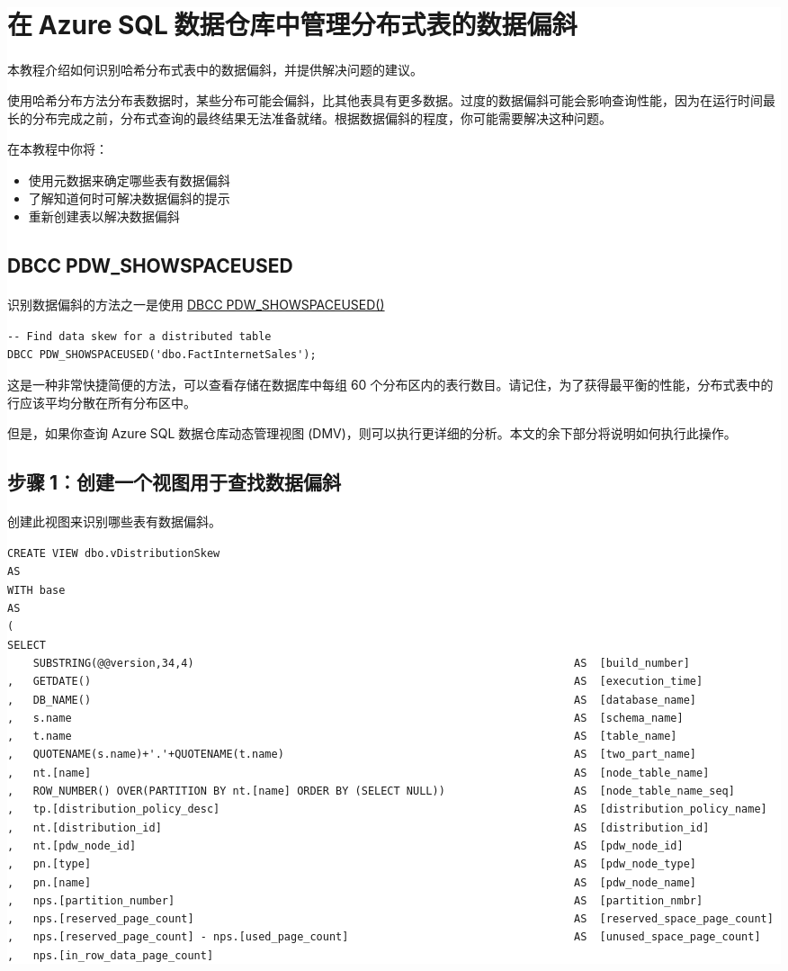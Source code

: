 <properties
   pageTitle="在 Azure SQL 数据仓库中管理分布式表的数据偏斜 | Azure"
   description="当行在 Azure SQL 数据仓库中的哈希分布式表的所有分布区中不均衡分布时，查找并修复数据偏斜。" 
   services="sql-data-warehouse"
   documentationCenter="NA"
   authors="jrowlandjones"
   manager="barbkess"
   editor=""/>

<tags
   ms.service="sql-data-warehouse"
   ms.date="04/14/2016"
   wacn.date="06/13/2016"/>

# 在 Azure SQL 数据仓库中管理分布式表的数据偏斜
本教程介绍如何识别哈希分布式表中的数据偏斜，并提供解决问题的建议。

使用哈希分布方法分布表数据时，某些分布可能会偏斜，比其他表具有更多数据。过度的数据偏斜可能会影响查询性能，因为在运行时间最长的分布完成之前，分布式查询的最终结果无法准备就绪。根据数据偏斜的程度，你可能需要解决这种问题。

在本教程中你将：

- 使用元数据来确定哪些表有数据偏斜
- 了解知道何时可解决数据偏斜的提示
- 重新创建表以解决数据偏斜

## DBCC PDW\_SHOWSPACEUSED

识别数据偏斜的方法之一是使用 [DBCC PDW\_SHOWSPACEUSED()][]

    -- Find data skew for a distributed table
    DBCC PDW_SHOWSPACEUSED('dbo.FactInternetSales');


这是一种非常快捷简便的方法，可以查看存储在数据库中每组 60 个分布区内的表行数目。请记住，为了获得最平衡的性能，分布式表中的行应该平均分散在所有分布区中。

但是，如果你查询 Azure SQL 数据仓库动态管理视图 (DMV)，则可以执行更详细的分析。本文的余下部分将说明如何执行此操作。

## 步骤 1︰创建一个视图用于查找数据偏斜

创建此视图来识别哪些表有数据偏斜。


    CREATE VIEW dbo.vDistributionSkew
    AS
    WITH base
    AS
    (
    SELECT 
        SUBSTRING(@@version,34,4)															AS  [build_number]
    ,	GETDATE()																			AS  [execution_time]
    ,	DB_NAME()																			AS  [database_name]
    ,	s.name																				AS  [schema_name]
    ,	t.name																				AS  [table_name]
    ,	QUOTENAME(s.name)+'.'+QUOTENAME(t.name)												AS  [two_part_name]
    ,	nt.[name]																			AS  [node_table_name]
    ,	ROW_NUMBER() OVER(PARTITION BY nt.[name] ORDER BY (SELECT NULL))					AS  [node_table_name_seq]
    ,	tp.[distribution_policy_desc]														AS  [distribution_policy_name]
    ,	nt.[distribution_id]																AS  [distribution_id]
    ,	nt.[pdw_node_id]																	AS  [pdw_node_id]
    ,	pn.[type]																			AS	[pdw_node_type]
    ,	pn.[name]																			AS	[pdw_node_name]
    ,	nps.[partition_number]																AS	[partition_nmbr]
    ,	nps.[reserved_page_count]															AS	[reserved_space_page_count]
    ,	nps.[reserved_page_count] - nps.[used_page_count]									AS	[unused_space_page_count]
    ,	nps.[in_row_data_page_count] 

[表设计]: /documentation/articles/sql-data-warehouse-develop-table-design/
[Hash distribution]: /documentation/articles/sql-data-warehouse-develop-hash-distribution-key/
[哈希分布]: /documentation/articles/sql-data-warehouse-develop-hash-distribution-key/
[DBCC PDW\_SHOWSPACEUSED()]: https://msdn.microsoft.com/zh-cn/library/mt204028.aspx